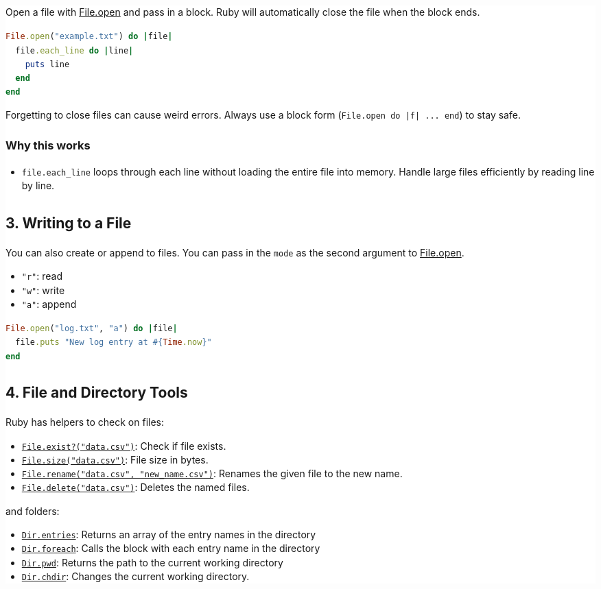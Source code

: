 Open a file with [File.open](https://docs.ruby-lang.org/en/master/File.html#method-c-open) and pass in a block. Ruby will automatically close the file when the block ends.

```ruby
File.open("example.txt") do |file|
  file.each_line do |line|
    puts line
  end
end
```

<aside class="warning">
  Forgetting to close files can cause weird errors. Always use a block form (<code>File.open do |f| ... end</code>) to stay safe.
</aside>

### Why this works

- `file.each_line` loops through each line without loading the entire file into memory. Handle large files efficiently by reading line by line.

## 3. Writing to a File

You can also create or append to files. You can pass in the `mode` as the second argument to [File.open](https://docs.ruby-lang.org/en/master/File.html#method-c-open).

- `"r"`: read
- `"w"`: write
- `"a"`: append

```ruby
File.open("log.txt", "a") do |file|
  file.puts "New log entry at #{Time.now}"
end
```

## 4. File and Directory Tools

Ruby has helpers to check on files:

- [`File.exist?("data.csv")`](https://docs.ruby-lang.org/en/master/File.html#method-c-exist-3F): Check if file exists.
- [`File.size("data.csv")`](https://docs.ruby-lang.org/en/master/File.html#method-c-size): File size in bytes.
- [`File.rename("data.csv", "new_name.csv")`](https://docs.ruby-lang.org/en/master/File.html#method-c-rename): Renames the given file to the new name.
- [`File.delete("data.csv")`](https://docs.ruby-lang.org/en/master/File.html#method-c-unlink): Deletes the named files.

and folders:

- [`Dir.entries`](https://docs.ruby-lang.org/en/master/Dir.html#method-c-entries): Returns an array of the entry names in the directory
- [`Dir.foreach`](https://docs.ruby-lang.org/en/master/Dir.html#method-c-foreach): Calls the block with each entry name in the directory
- [`Dir.pwd`](https://docs.ruby-lang.org/en/master/Dir.html#method-c-pwd): Returns the path to the current working directory
- [`Dir.chdir`](https://docs.ruby-lang.org/en/master/Dir.html#method-c-chdir): Changes the current working directory.
